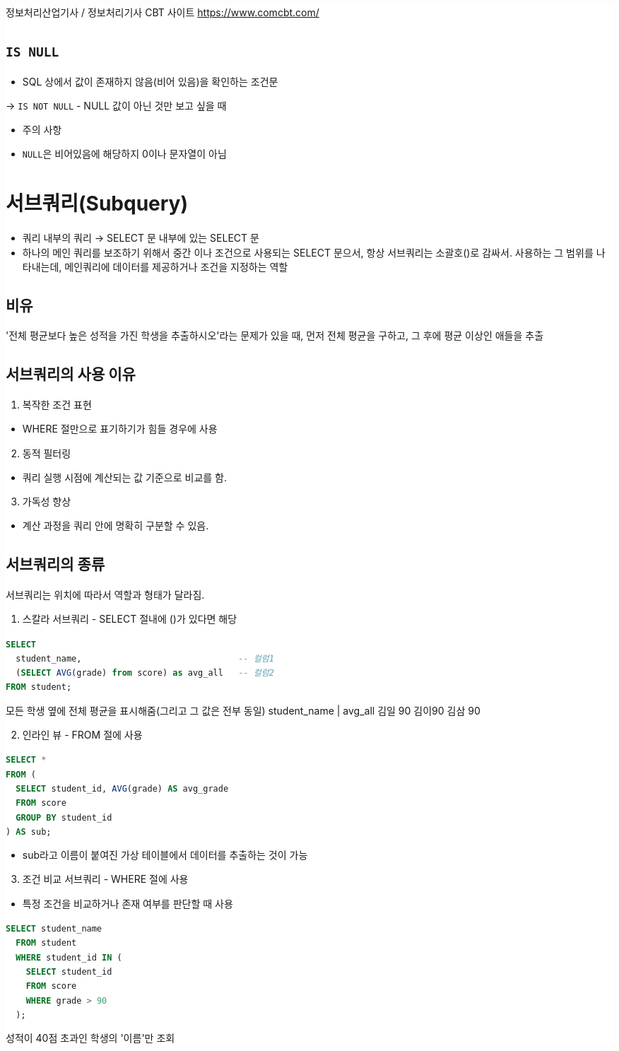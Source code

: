 정보처리산업기사 / 정보처리기사 CBT 사이트 https://www.comcbt.com/

## `IS NULL`
- SQL 상에서 값이 존재하지 않음(비어 있음)을 확인하는 조건문

→ `IS NOT NULL` - NULL 값이 아닌 것만 보고 싶을 때
* 주의 사항
- `NULL`은 비어있음에 해당하지 0이나 문자열이 아님

# 서브쿼리(Subquery)
- 쿼리 내부의 쿼리 →  SELECT 문 내부에 있는 SELECT 문
- 하나의 메인 쿼리를 보조하기 위해서 중간 이나 조건으로 사용되는 SELECT 문으서, 항상 서브쿼리는 소괄호()로 감싸서. 사용하는 그 범위를 나타내는데, 메인쿼리에 데이터를 제공하거나 조건을 지정하는 역할

## 비유
'전체 평균보다 높은 성적을 가진 학생을 추출하시오'라는 문제가 있을 때, 먼저 전체 평균을 구하고, 그 후에 평균 이상인 애들을 추출

## 서브쿼리의 사용 이유
1. 복작한 조건 표현
  - WHERE 절만으로 표기하기가 힘들 경우에 사용
2. 동적 필터링
  - 쿼리 실행 시점에 계산되는 값 기준으로 비교를 함.
3. 가독성 향상
  - 계산 과정을 쿼리 안에 명확히 구분할 수 있음.

## 서브쿼리의 종류
서브쿼리는 위치에 따라서 역할과 형태가 달라짐.
1. 스칼라 서브쿼리 - SELECT 절내에 ()가 있다면 해당
```sql
SELECT 
  student_name,                               -- 컬럼1
  (SELECT AVG(grade) from score) as avg_all   -- 컬럼2
FROM student;
```
모든 학생 옆에 전체 평균을 표시해줌(그리고 그 값은 전부 동일) student_name | avg_all 김일 90 김이90 김삼 90

2. 인라인 뷰 - FROM 절에 사용
```sql
SELECT *
FROM (
  SELECT student_id, AVG(grade) AS avg_grade
  FROM score
  GROUP BY student_id
) AS sub;
```
- sub라고 이름이 붙여진 가상 테이블에서 데이터를 추출하는 것이 가능

3. 조건 비교 서브쿼리 - WHERE 절에 사용
- 특정 조건을 비교하거나 존재 여부를 판단할 때 사용
```sql
SELECT student_name
  FROM student
  WHERE student_id IN (
    SELECT student_id
    FROM score
    WHERE grade > 90
  );
```
성적이 40점 초과인 학생의 '이름'만 조회  
